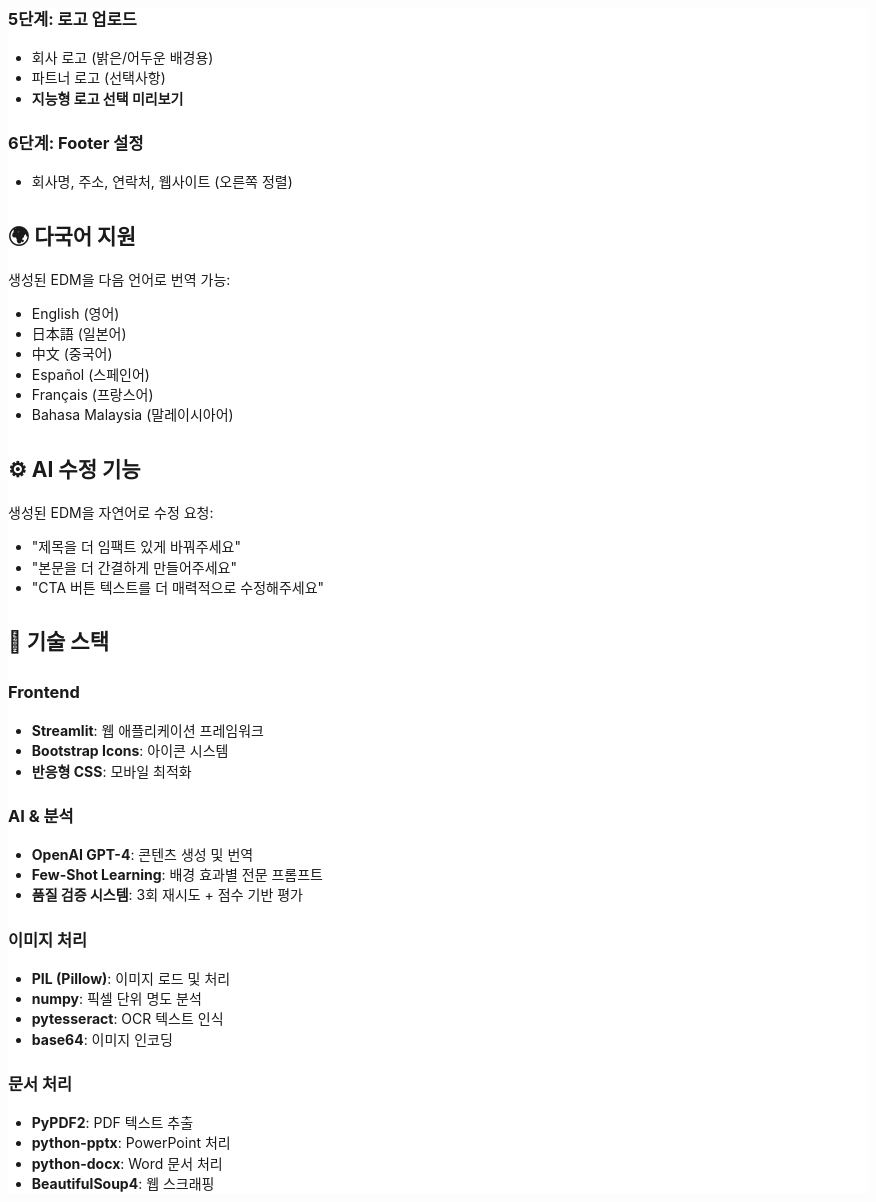 ### 5단계: 로고 업로드
- 회사 로고 (밝은/어두운 배경용)
- 파트너 로고 (선택사항)
- **지능형 로고 선택 미리보기**

### 6단계: Footer 설정
- 회사명, 주소, 연락처, 웹사이트 (오른쪽 정렬)

## 🌍 다국어 지원

생성된 EDM을 다음 언어로 번역 가능:
- English (영어)
- 日本語 (일본어)
- 中文 (중국어)
- Español (스페인어)
- Français (프랑스어)
- Bahasa Malaysia (말레이시아어)

## ⚙️ AI 수정 기능

생성된 EDM을 자연어로 수정 요청:
- "제목을 더 임팩트 있게 바꿔주세요"
- "본문을 더 간결하게 만들어주세요"
- "CTA 버튼 텍스트를 더 매력적으로 수정해주세요"

## 🔧 기술 스택

### Frontend
- **Streamlit**: 웹 애플리케이션 프레임워크
- **Bootstrap Icons**: 아이콘 시스템
- **반응형 CSS**: 모바일 최적화

### AI & 분석
- **OpenAI GPT-4**: 콘텐츠 생성 및 번역
- **Few-Shot Learning**: 배경 효과별 전문 프롬프트
- **품질 검증 시스템**: 3회 재시도 + 점수 기반 평가

### 이미지 처리
- **PIL (Pillow)**: 이미지 로드 및 처리
- **numpy**: 픽셀 단위 명도 분석
- **pytesseract**: OCR 텍스트 인식
- **base64**: 이미지 인코딩

### 문서 처리
- **PyPDF2**: PDF 텍스트 추출
- **python-pptx**: PowerPoint 처리
- **python-docx**: Word 문서 처리
- **BeautifulSoup4**: 웹 스크래핑
